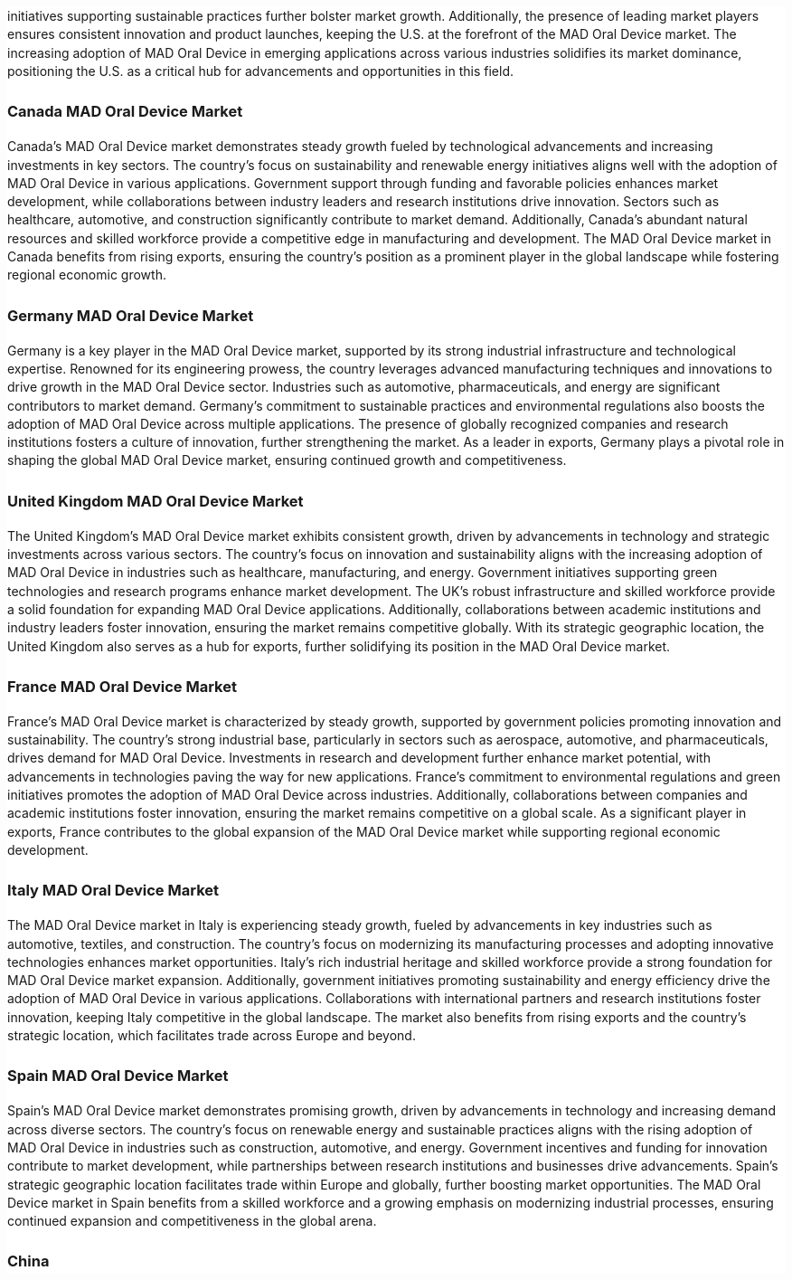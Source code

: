 initiatives supporting sustainable practices further bolster market growth. Additionally, the presence of leading market players ensures consistent innovation and product launches, keeping the U.S. at the forefront of the MAD Oral Device market. The increasing adoption of MAD Oral Device in emerging applications across various industries solidifies its market dominance, positioning the U.S. as a critical hub for advancements and opportunities in this field.</p><h3>Canada MAD Oral Device Market</h3><p>Canada&rsquo;s MAD Oral Device market demonstrates steady growth fueled by technological advancements and increasing investments in key sectors. The country&rsquo;s focus on sustainability and renewable energy initiatives aligns well with the adoption of MAD Oral Device in various applications. Government support through funding and favorable policies enhances market development, while collaborations between industry leaders and research institutions drive innovation. Sectors such as healthcare, automotive, and construction significantly contribute to market demand. Additionally, Canada&rsquo;s abundant natural resources and skilled workforce provide a competitive edge in manufacturing and development. The MAD Oral Device market in Canada benefits from rising exports, ensuring the country&rsquo;s position as a prominent player in the global landscape while fostering regional economic growth.</p><h3>Germany MAD Oral Device Market</h3><p>Germany is a key player in the MAD Oral Device market, supported by its strong industrial infrastructure and technological expertise. Renowned for its engineering prowess, the country leverages advanced manufacturing techniques and innovations to drive growth in the MAD Oral Device sector. Industries such as automotive, pharmaceuticals, and energy are significant contributors to market demand. Germany&rsquo;s commitment to sustainable practices and environmental regulations also boosts the adoption of MAD Oral Device across multiple applications. The presence of globally recognized companies and research institutions fosters a culture of innovation, further strengthening the market. As a leader in exports, Germany plays a pivotal role in shaping the global MAD Oral Device market, ensuring continued growth and competitiveness.</p><h3>United Kingdom MAD Oral Device Market</h3><p>The United Kingdom&rsquo;s MAD Oral Device market exhibits consistent growth, driven by advancements in technology and strategic investments across various sectors. The country&rsquo;s focus on innovation and sustainability aligns with the increasing adoption of MAD Oral Device in industries such as healthcare, manufacturing, and energy. Government initiatives supporting green technologies and research programs enhance market development. The UK&rsquo;s robust infrastructure and skilled workforce provide a solid foundation for expanding MAD Oral Device applications. Additionally, collaborations between academic institutions and industry leaders foster innovation, ensuring the market remains competitive globally. With its strategic geographic location, the United Kingdom also serves as a hub for exports, further solidifying its position in the MAD Oral Device market.</p><h3>France MAD Oral Device Market</h3><p>France&rsquo;s MAD Oral Device market is characterized by steady growth, supported by government policies promoting innovation and sustainability. The country&rsquo;s strong industrial base, particularly in sectors such as aerospace, automotive, and pharmaceuticals, drives demand for MAD Oral Device. Investments in research and development further enhance market potential, with advancements in technologies paving the way for new applications. France&rsquo;s commitment to environmental regulations and green initiatives promotes the adoption of MAD Oral Device across industries. Additionally, collaborations between companies and academic institutions foster innovation, ensuring the market remains competitive on a global scale. As a significant player in exports, France contributes to the global expansion of the MAD Oral Device market while supporting regional economic development.</p><h3>Italy MAD Oral Device Market</h3><p>The MAD Oral Device market in Italy is experiencing steady growth, fueled by advancements in key industries such as automotive, textiles, and construction. The country&rsquo;s focus on modernizing its manufacturing processes and adopting innovative technologies enhances market opportunities. Italy&rsquo;s rich industrial heritage and skilled workforce provide a strong foundation for MAD Oral Device market expansion. Additionally, government initiatives promoting sustainability and energy efficiency drive the adoption of MAD Oral Device in various applications. Collaborations with international partners and research institutions foster innovation, keeping Italy competitive in the global landscape. The market also benefits from rising exports and the country&rsquo;s strategic location, which facilitates trade across Europe and beyond.</p><h3>Spain MAD Oral Device Market</h3><p>Spain&rsquo;s MAD Oral Device market demonstrates promising growth, driven by advancements in technology and increasing demand across diverse sectors. The country&rsquo;s focus on renewable energy and sustainable practices aligns with the rising adoption of MAD Oral Device in industries such as construction, automotive, and energy. Government incentives and funding for innovation contribute to market development, while partnerships between research institutions and businesses drive advancements. Spain&rsquo;s strategic geographic location facilitates trade within Europe and globally, further boosting market opportunities. The MAD Oral Device market in Spain benefits from a skilled workforce and a growing emphasis on modernizing industrial processes, ensuring continued expansion and competitiveness in the global arena.</p><h3>China